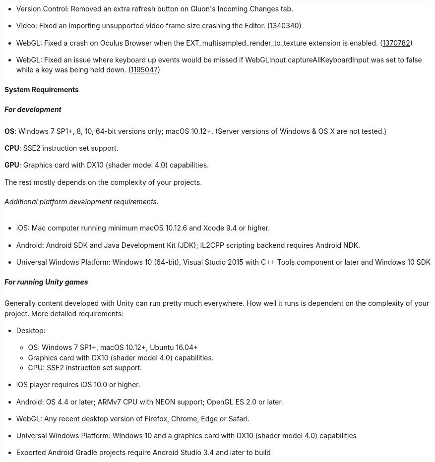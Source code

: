 -   Version Control: Removed an extra refresh button on Gluon\'s Incoming Changes tab.

-   Video: Fixed an importing unsupported video frame size crashing the Editor. ([1340340](https://issuetracker.unity3d.com/issues/crash-on-windowsvideomedia-stepallstreams-when-reimporting-a-m4v-file))

-   WebGL: Fixed a crash on Oculus Browser when the EXT_multisampled_render_to_texture extension is enabled. ([1370782](https://issuetracker.unity3d.com/issues/webgl-webgl-broken-with-oculus-browser-because-of-glgetprocaddress))

-   WebGL: Fixed an issue where keyboard up events would be missed if WebGLInput.captureAllKeyboardInput was set to false while a key was being held down. ([1195047](https://issuetracker.unity3d.com/issues/input-system-key-input-get-stuck-on-pressed-state-when-captureallkeyboardinput-is-set-on-true-in-webgl))

#### System Requirements

##### For development

**OS**: Windows 7 SP1+, 8, 10, 64-bit versions only; macOS 10.12+. (Server versions of Windows & OS X are not tested.)

**CPU**: SSE2 instruction set support.

**GPU**: Graphics card with DX10 (shader model 4.0) capabilities.

The rest mostly depends on the complexity of your projects.

###### Additional platform development requirements:

-   iOS: Mac computer running minimum macOS 10.12.6 and Xcode 9.4 or higher.

-   Android: Android SDK and Java Development Kit (JDK); IL2CPP scripting backend requires Android NDK.

-   Universal Windows Platform: Windows 10 (64-bit), Visual Studio 2015 with C++ Tools component or later and Windows 10 SDK

##### For running Unity games

Generally content developed with Unity can run pretty much everywhere. How well it runs is dependent on the complexity of your project. More detailed requirements:

-   Desktop:

    -   OS: Windows 7 SP1+, macOS 10.12+, Ubuntu 16.04+
    -   Graphics card with DX10 (shader model 4.0) capabilities.
    -   CPU: SSE2 instruction set support.

-   iOS player requires iOS 10.0 or higher.

-   Android: OS 4.4 or later; ARMv7 CPU with NEON support; OpenGL ES 2.0 or later.

-   WebGL: Any recent desktop version of Firefox, Chrome, Edge or Safari.

-   Universal Windows Platform: Windows 10 and a graphics card with DX10 (shader model 4.0) capabilities

-   Exported Android Gradle projects require Android Studio 3.4 and later to build
